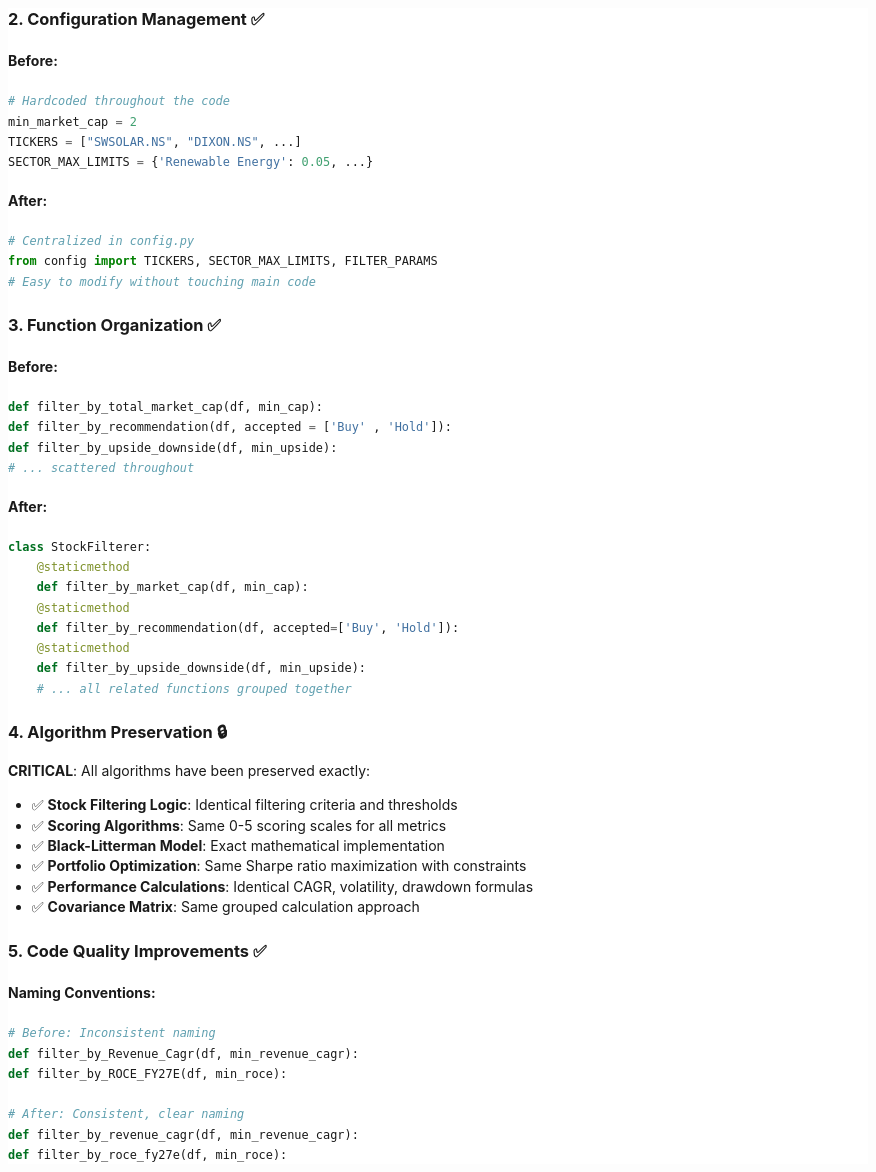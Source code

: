 ### 2. Configuration Management ✅

#### Before:
```python
# Hardcoded throughout the code
min_market_cap = 2
TICKERS = ["SWSOLAR.NS", "DIXON.NS", ...]
SECTOR_MAX_LIMITS = {'Renewable Energy': 0.05, ...}
```

#### After:
```python
# Centralized in config.py
from config import TICKERS, SECTOR_MAX_LIMITS, FILTER_PARAMS
# Easy to modify without touching main code
```

### 3. Function Organization ✅

#### Before:
```python
def filter_by_total_market_cap(df, min_cap):
def filter_by_recommendation(df, accepted = ['Buy' , 'Hold']):
def filter_by_upside_downside(df, min_upside):
# ... scattered throughout
```

#### After:
```python
class StockFilterer:
    @staticmethod
    def filter_by_market_cap(df, min_cap):
    @staticmethod
    def filter_by_recommendation(df, accepted=['Buy', 'Hold']):
    @staticmethod
    def filter_by_upside_downside(df, min_upside):
    # ... all related functions grouped together
```

### 4. Algorithm Preservation 🔒

**CRITICAL**: All algorithms have been preserved exactly:

- ✅ **Stock Filtering Logic**: Identical filtering criteria and thresholds
- ✅ **Scoring Algorithms**: Same 0-5 scoring scales for all metrics
- ✅ **Black-Litterman Model**: Exact mathematical implementation
- ✅ **Portfolio Optimization**: Same Sharpe ratio maximization with constraints
- ✅ **Performance Calculations**: Identical CAGR, volatility, drawdown formulas
- ✅ **Covariance Matrix**: Same grouped calculation approach

### 5. Code Quality Improvements ✅

#### Naming Conventions:
```python
# Before: Inconsistent naming
def filter_by_Revenue_Cagr(df, min_revenue_cagr):
def filter_by_ROCE_FY27E(df, min_roce):

# After: Consistent, clear naming  
def filter_by_revenue_cagr(df, min_revenue_cagr):
def filter_by_roce_fy27e(df, min_roce):
```
